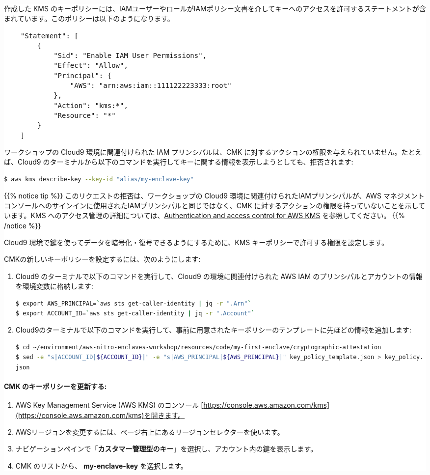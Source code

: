 作成した KMS のキーポリシーには、IAMユーザーやロールがIAMポリシー文書を介してキーへのアクセスを許可するステートメントが含まれています。このポリシーは以下のようになります。
<pre>
    "Statement": [
        {
            "Sid": "Enable IAM User Permissions",
            "Effect": "Allow",
            "Principal": {
                "AWS": "arn:aws:iam::111122223333:root"
            },
            "Action": "kms:*",
            "Resource": "*"
        }
    ]
</pre>

ワークショップの Cloud9 環境に関連付けられた IAM プリンシパルは、CMK に対するアクションの権限を与えられていません。たとえば、Cloud9 のターミナルから以下のコマンドを実行してキーに関する情報を表示しようとしても、拒否されます:
```sh
$ aws kms describe-key --key-id "alias/my-enclave-key"
```

{{% notice tip %}}
このリクエストの拒否は、ワークショップの Cloud9 環境に関連付けられたIAMプリンシパルが、AWS マネジメントコンソールへのサインインに使用されたIAMプリンシパルと同じではなく、CMK に対するアクションの権限を持っていないことを示しています。KMS へのアクセス管理の詳細については、[Authentication and access control for AWS KMS](https://docs.aws.amazon.com/kms/latest/developerguide/control-access.html) を参照してください。
{{% /notice %}}

Cloud9 環境で鍵を使ってデータを暗号化・復号できるようにするために、KMS キーポリシーで許可する権限を設定します。

CMKの新しいキーポリシーを設定するには、次のようにします:

1. Cloud9 のターミナルで以下のコマンドを実行して、Cloud9 の環境に関連付けられた AWS IAM のプリンシパルとアカウントの情報を環境変数に格納します:
    ```sh
    $ export AWS_PRINCIPAL=`aws sts get-caller-identity | jq -r ".Arn"`
    $ export ACCOUNT_ID=`aws sts get-caller-identity | jq -r ".Account"`
    ```

1. Cloud9のターミナルで以下のコマンドを実行して、事前に用意されたキーポリシーのテンプレートに先ほどの情報を追加します:
    ```sh
    $ cd ~/environment/aws-nitro-enclaves-workshop/resources/code/my-first-enclave/cryptographic-attestation
    $ sed -e "s|ACCOUNT_ID|${ACCOUNT_ID}|" -e "s|AWS_PRINCIPAL|${AWS_PRINCIPAL}|" key_policy_template.json > key_policy.json
    ```

#### CMK のキーポリシーを更新する:

1. AWS Key Management Service (AWS KMS) のコンソール [https://console.aws.amazon.com/kms](https://console.aws.amazon.com/kms)を開きます。

1. AWSリージョンを変更するには、ページ右上にあるリージョンセレクターを使います。

1. ナビゲーションペインで「**カスタマー管理型のキー**」を選択し、アカウント内の鍵を表示します。

1. CMK のリストから、 **my-enclave-key** を選択します。
